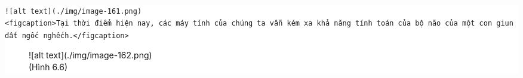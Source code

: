     ![alt text](./img/image-161.png)
    <figcaption>Tại thời điểm hiện nay, các máy tính của chúng ta vẫn kém xa khả năng tính toán của bộ não của một con giun đất ngốc nghếch.</figcaption>
</figure>

<figure markdown="span">
    ![alt text](./img/image-162.png)
    <figcaption>(Hình 6.6)</figcaption>
</figure>
